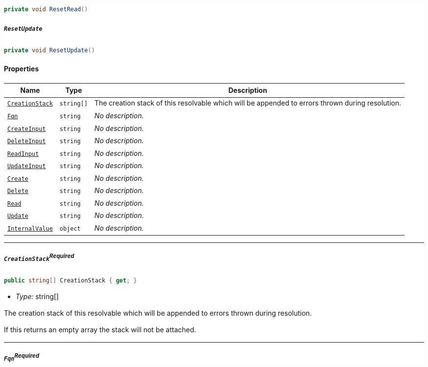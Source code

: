 ```csharp
private void ResetRead()
```

##### `ResetUpdate` <a name="ResetUpdate" id="@cdktf/provider-azurerm.aadb2CDirectory.Aadb2CDirectoryTimeoutsOutputReference.resetUpdate"></a>

```csharp
private void ResetUpdate()
```


#### Properties <a name="Properties" id="Properties"></a>

| **Name** | **Type** | **Description** |
| --- | --- | --- |
| <code><a href="#@cdktf/provider-azurerm.aadb2CDirectory.Aadb2CDirectoryTimeoutsOutputReference.property.creationStack">CreationStack</a></code> | <code>string[]</code> | The creation stack of this resolvable which will be appended to errors thrown during resolution. |
| <code><a href="#@cdktf/provider-azurerm.aadb2CDirectory.Aadb2CDirectoryTimeoutsOutputReference.property.fqn">Fqn</a></code> | <code>string</code> | *No description.* |
| <code><a href="#@cdktf/provider-azurerm.aadb2CDirectory.Aadb2CDirectoryTimeoutsOutputReference.property.createInput">CreateInput</a></code> | <code>string</code> | *No description.* |
| <code><a href="#@cdktf/provider-azurerm.aadb2CDirectory.Aadb2CDirectoryTimeoutsOutputReference.property.deleteInput">DeleteInput</a></code> | <code>string</code> | *No description.* |
| <code><a href="#@cdktf/provider-azurerm.aadb2CDirectory.Aadb2CDirectoryTimeoutsOutputReference.property.readInput">ReadInput</a></code> | <code>string</code> | *No description.* |
| <code><a href="#@cdktf/provider-azurerm.aadb2CDirectory.Aadb2CDirectoryTimeoutsOutputReference.property.updateInput">UpdateInput</a></code> | <code>string</code> | *No description.* |
| <code><a href="#@cdktf/provider-azurerm.aadb2CDirectory.Aadb2CDirectoryTimeoutsOutputReference.property.create">Create</a></code> | <code>string</code> | *No description.* |
| <code><a href="#@cdktf/provider-azurerm.aadb2CDirectory.Aadb2CDirectoryTimeoutsOutputReference.property.delete">Delete</a></code> | <code>string</code> | *No description.* |
| <code><a href="#@cdktf/provider-azurerm.aadb2CDirectory.Aadb2CDirectoryTimeoutsOutputReference.property.read">Read</a></code> | <code>string</code> | *No description.* |
| <code><a href="#@cdktf/provider-azurerm.aadb2CDirectory.Aadb2CDirectoryTimeoutsOutputReference.property.update">Update</a></code> | <code>string</code> | *No description.* |
| <code><a href="#@cdktf/provider-azurerm.aadb2CDirectory.Aadb2CDirectoryTimeoutsOutputReference.property.internalValue">InternalValue</a></code> | <code>object</code> | *No description.* |

---

##### `CreationStack`<sup>Required</sup> <a name="CreationStack" id="@cdktf/provider-azurerm.aadb2CDirectory.Aadb2CDirectoryTimeoutsOutputReference.property.creationStack"></a>

```csharp
public string[] CreationStack { get; }
```

- *Type:* string[]

The creation stack of this resolvable which will be appended to errors thrown during resolution.

If this returns an empty array the stack will not be attached.

---

##### `Fqn`<sup>Required</sup> <a name="Fqn" id="@cdktf/provider-azurerm.aadb2CDirectory.Aadb2CDirectoryTimeoutsOutputReference.property.fqn"></a>
